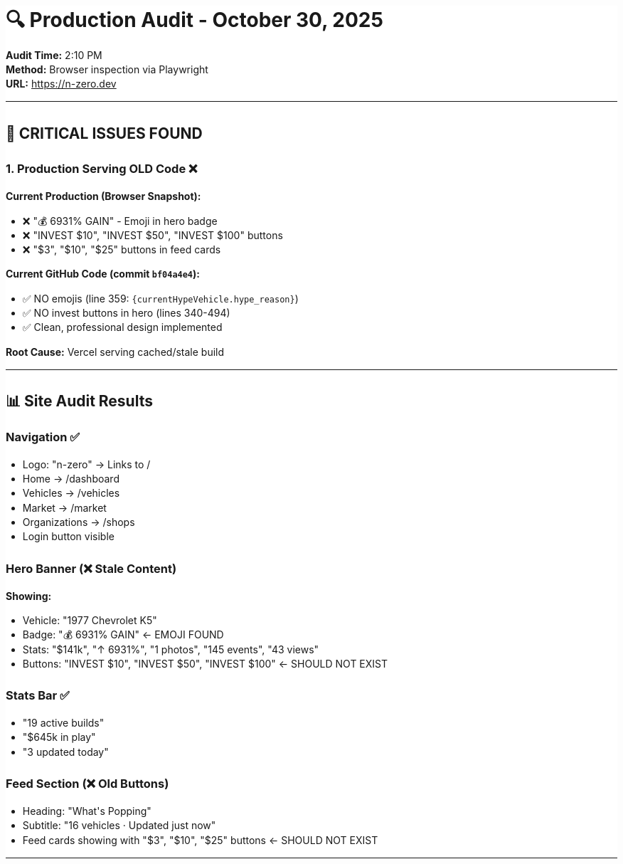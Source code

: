 # 🔍 Production Audit - October 30, 2025

**Audit Time:** 2:10 PM  
**Method:** Browser inspection via Playwright  
**URL:** https://n-zero.dev

---

## 🚨 CRITICAL ISSUES FOUND

### 1. Production Serving OLD Code ❌

**Current Production (Browser Snapshot):**
- ❌ "💰 6931% GAIN" - Emoji in hero badge
- ❌ "INVEST $10", "INVEST $50", "INVEST $100" buttons
- ❌ "$3", "$10", "$25" buttons in feed cards

**Current GitHub Code (commit `bf04a4e4`):**
- ✅ NO emojis (line 359: `{currentHypeVehicle.hype_reason}`)
- ✅ NO invest buttons in hero (lines 340-494)
- ✅ Clean, professional design implemented

**Root Cause:** Vercel serving cached/stale build

---

## 📊 Site Audit Results

### Navigation ✅
- Logo: "n-zero" → Links to /
- Home → /dashboard
- Vehicles → /vehicles
- Market → /market
- Organizations → /shops
- Login button visible

### Hero Banner (❌ Stale Content)
**Showing:**
- Vehicle: "1977 Chevrolet K5"
- Badge: "💰 6931% GAIN" ← EMOJI FOUND
- Stats: "$141k", "↑ 6931%", "1 photos", "145 events", "43 views"
- Buttons: "INVEST $10", "INVEST $50", "INVEST $100" ← SHOULD NOT EXIST

### Stats Bar ✅
- "19 active builds"
- "$645k in play"
- "3 updated today"

### Feed Section (❌ Old Buttons)
- Heading: "What's Popping"
- Subtitle: "16 vehicles · Updated just now"
- Feed cards showing with "$3", "$10", "$25" buttons ← SHOULD NOT EXIST

---